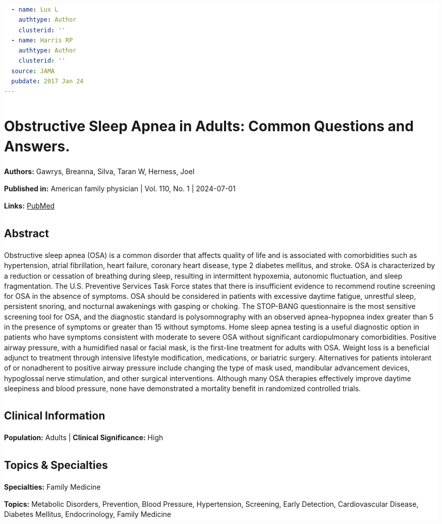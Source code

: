 ```yaml
  - name: Lux L
    authtype: Author
    clusterid: ''
  - name: Harris RP
    authtype: Author
    clusterid: ''
  source: JAMA
  pubdate: 2017 Jan 24
---
```


# Obstructive Sleep Apnea in Adults: Common Questions and Answers.

**Authors:** Gawrys, Breanna, Silva, Taran W, Herness, Joel

**Published in:** American family physician | Vol. 110, No. 1 | 2024-07-01

**Links:** [PubMed](https://pubmed.ncbi.nlm.nih.gov/39028778/)

## Abstract

Obstructive sleep apnea (OSA) is a common disorder that affects quality of life and is associated with comorbidities such as hypertension, atrial fibrillation, heart failure, coronary heart disease, type 2 diabetes mellitus, and stroke. OSA is characterized by a reduction or cessation of breathing during sleep, resulting in intermittent hypoxemia, autonomic fluctuation, and sleep fragmentation. The U.S. Preventive Services Task Force states that there is insufficient evidence to recommend routine screening for OSA in the absence of symptoms. OSA should be considered in patients with excessive daytime fatigue, unrestful sleep, persistent snoring, and nocturnal awakenings with gasping or choking. The STOP-BANG questionnaire is the most sensitive screening tool for OSA, and the diagnostic standard is polysomnography with an observed apnea-hypopnea index greater than 5 in the presence of symptoms or greater than 15 without symptoms. Home sleep apnea testing is a useful diagnostic option in patients who have symptoms consistent with moderate to severe OSA without significant cardiopulmonary comorbidities. Positive airway pressure, with a humidified nasal or facial mask, is the first-line treatment for adults with OSA. Weight loss is a beneficial adjunct to treatment through intensive lifestyle modification, medications, or bariatric surgery. Alternatives for patients intolerant of or nonadherent to positive airway pressure include changing the type of mask used, mandibular advancement devices, hypoglossal nerve stimulation, and other surgical interventions. Although many OSA therapies effectively improve daytime sleepiness and blood pressure, none have demonstrated a mortality benefit in randomized controlled trials.

## Clinical Information

**Population:** Adults | **Clinical Significance:** High

## Topics & Specialties

**Specialties:** Family Medicine

**Topics:** Metabolic Disorders, Prevention, Blood Pressure, Hypertension, Screening, Early Detection, Cardiovascular Disease, Diabetes Mellitus, Endocrinology, Family Medicine
